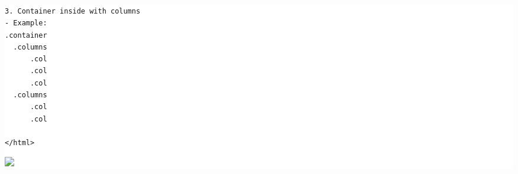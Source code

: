     3. Container inside with columns
    - Example:
    .container
      .columns
          .col
          .col
          .col
      .columns
          .col
          .col

    </html>

[comment]: <> (show comment to display code block)
[comment]: <> (![]folder name and image should be in the same folder/selected image)

![](images/health.png)

[comment]: <> (** bold text[text])
[comment]: <> ([text show in the page] insert link here input link of url)


[comment]: <> (! and return in keyboad in vscode)
[comment]: <> (Need to add <!DOCTYPE html> means working with html)
[comment]: <> (html working in the language of english as <html lang="en">)
[comment]: <> (All website is inside html text)
[comment]: <> (Inside head is browser name to work)
[comment]: <> (h1 is a selector)
[comment]: <> (H1 First Heading will turn red)
[comment]: <> (H1 First Heading will change type of font)
[comment]: <> (H1 First Heading will change font size)
[comment]: <> (Text inside head cannot be seen by user, while text inside body cann be seen by user)
[comment]: <> (Css should be located inside head, besides title)
[comment]: <> (Css underline text)
[comment]: <> (Search by web add meta with text aound 120 characters)
[comment]: <> (To create a website using bootstrap)
[comment]: <> (First create a root folder for the website and html document inside.)
[comment]: <> (To link bootstrap to html page, need to paste download bootstrap and jQuery folders to the root folder of the created website. Next link css and javascript files to html page.)
[comment]: <> (Bootstrap depends on jQuery libraries)